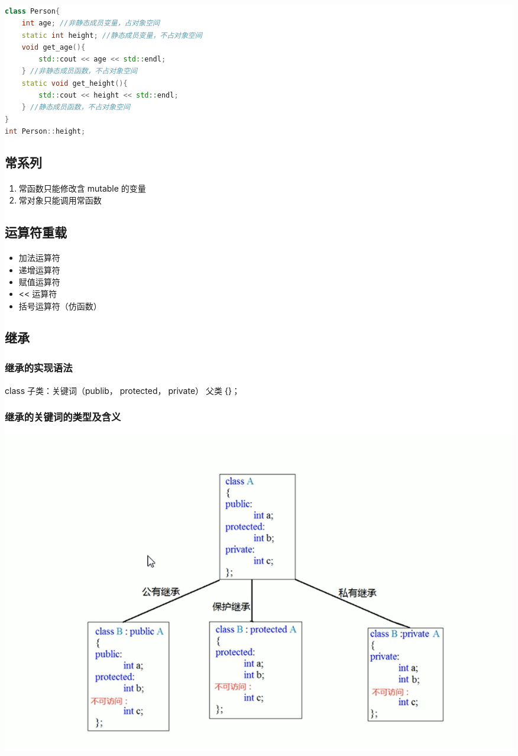 ```cpp
class Person{
    int age; //非静态成员变量，占对象空间
    static int height; //静态成员变量，不占对象空间
    void get_age(){
        std::cout << age << std::endl;
    } //非静态成员函数，不占对象空间
    static void get_height(){
        std::cout << height << std::endl;
    } //静态成员函数，不占对象空间
}
int Person::height;
```

## 常系列

1. 常函数只能修改含 mutable 的变量
2. 常对象只能调用常函数

## 运算符重载

- 加法运算符
- 递增运算符
- 赋值运算符
- << 运算符
- 括号运算符（仿函数）

## 继承

### 继承的实现语法

class 子类：关键词（publib， protected， private） 父类 {}；

### 继承的关键词的类型及含义

![关键词的继承关系](image.png)
